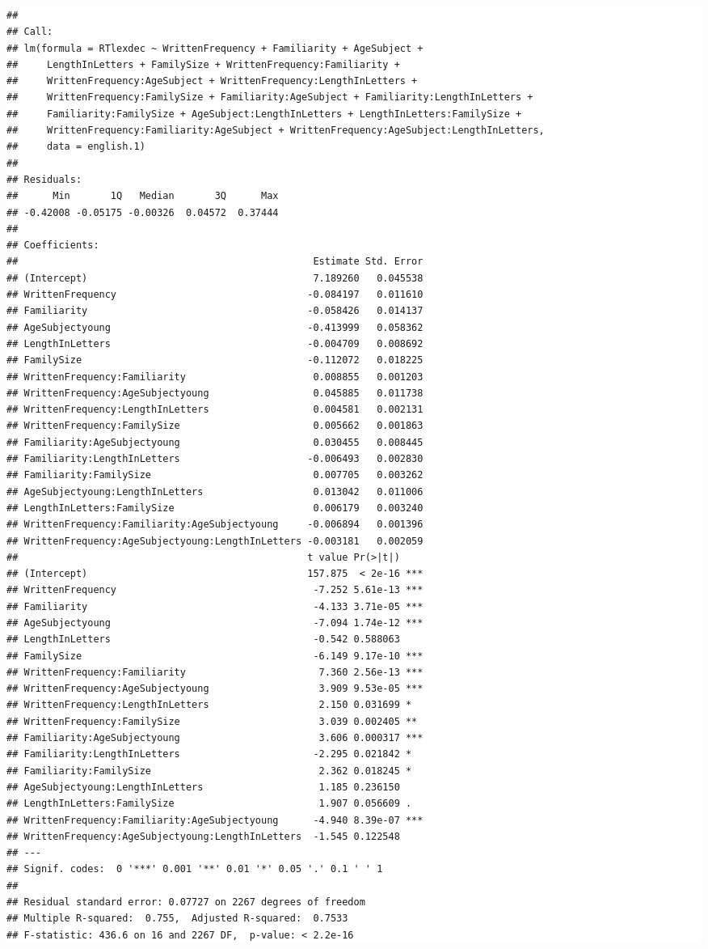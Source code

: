 ```r
```

```
## 
## Call:
## lm(formula = RTlexdec ~ WrittenFrequency + Familiarity + AgeSubject + 
##     LengthInLetters + FamilySize + WrittenFrequency:Familiarity + 
##     WrittenFrequency:AgeSubject + WrittenFrequency:LengthInLetters + 
##     WrittenFrequency:FamilySize + Familiarity:AgeSubject + Familiarity:LengthInLetters + 
##     Familiarity:FamilySize + AgeSubject:LengthInLetters + LengthInLetters:FamilySize + 
##     WrittenFrequency:Familiarity:AgeSubject + WrittenFrequency:AgeSubject:LengthInLetters, 
##     data = english.1)
## 
## Residuals:
##      Min       1Q   Median       3Q      Max 
## -0.42008 -0.05175 -0.00326  0.04572  0.37444 
## 
## Coefficients:
##                                                   Estimate Std. Error
## (Intercept)                                       7.189260   0.045538
## WrittenFrequency                                 -0.084197   0.011610
## Familiarity                                      -0.058426   0.014137
## AgeSubjectyoung                                  -0.413999   0.058362
## LengthInLetters                                  -0.004709   0.008692
## FamilySize                                       -0.112072   0.018225
## WrittenFrequency:Familiarity                      0.008855   0.001203
## WrittenFrequency:AgeSubjectyoung                  0.045885   0.011738
## WrittenFrequency:LengthInLetters                  0.004581   0.002131
## WrittenFrequency:FamilySize                       0.005662   0.001863
## Familiarity:AgeSubjectyoung                       0.030455   0.008445
## Familiarity:LengthInLetters                      -0.006493   0.002830
## Familiarity:FamilySize                            0.007705   0.003262
## AgeSubjectyoung:LengthInLetters                   0.013042   0.011006
## LengthInLetters:FamilySize                        0.006179   0.003240
## WrittenFrequency:Familiarity:AgeSubjectyoung     -0.006894   0.001396
## WrittenFrequency:AgeSubjectyoung:LengthInLetters -0.003181   0.002059
##                                                  t value Pr(>|t|)    
## (Intercept)                                      157.875  < 2e-16 ***
## WrittenFrequency                                  -7.252 5.61e-13 ***
## Familiarity                                       -4.133 3.71e-05 ***
## AgeSubjectyoung                                   -7.094 1.74e-12 ***
## LengthInLetters                                   -0.542 0.588063    
## FamilySize                                        -6.149 9.17e-10 ***
## WrittenFrequency:Familiarity                       7.360 2.56e-13 ***
## WrittenFrequency:AgeSubjectyoung                   3.909 9.53e-05 ***
## WrittenFrequency:LengthInLetters                   2.150 0.031699 *  
## WrittenFrequency:FamilySize                        3.039 0.002405 ** 
## Familiarity:AgeSubjectyoung                        3.606 0.000317 ***
## Familiarity:LengthInLetters                       -2.295 0.021842 *  
## Familiarity:FamilySize                             2.362 0.018245 *  
## AgeSubjectyoung:LengthInLetters                    1.185 0.236150    
## LengthInLetters:FamilySize                         1.907 0.056609 .  
## WrittenFrequency:Familiarity:AgeSubjectyoung      -4.940 8.39e-07 ***
## WrittenFrequency:AgeSubjectyoung:LengthInLetters  -1.545 0.122548    
## ---
## Signif. codes:  0 '***' 0.001 '**' 0.01 '*' 0.05 '.' 0.1 ' ' 1
## 
## Residual standard error: 0.07727 on 2267 degrees of freedom
## Multiple R-squared:  0.755,	Adjusted R-squared:  0.7533 
## F-statistic: 436.6 on 16 and 2267 DF,  p-value: < 2.2e-16
```

